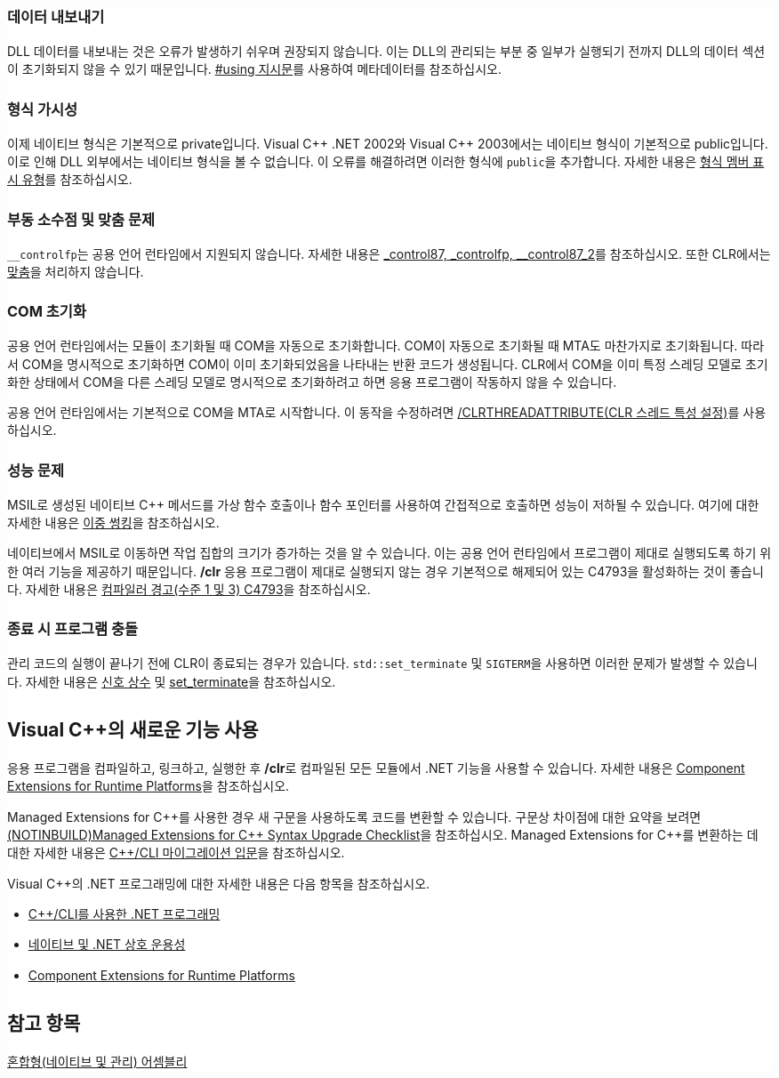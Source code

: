 ### 데이터 내보내기  
 DLL 데이터를 내보내는 것은 오류가 발생하기 쉬우며 권장되지 않습니다.  이는 DLL의 관리되는 부분 중 일부가 실행되기 전까지 DLL의 데이터 섹션이 초기화되지 않을 수 있기 때문입니다.  [\#using 지시문](../preprocessor/hash-using-directive-cpp.md)를 사용하여 메타데이터를 참조하십시오.  
  
### 형식 가시성  
 이제 네이티브 형식은 기본적으로 private입니다.  Visual C\+\+ .NET 2002와 Visual C\+\+ 2003에서는 네이티브 형식이 기본적으로 public입니다.  이로 인해 DLL 외부에서는 네이티브 형식을 볼 수 없습니다.  이 오류를 해결하려면 이러한 형식에 `public`을 추가합니다.  자세한 내용은 [형식 멤버 표시 유형](../misc/type-and-member-visibility.md)를 참조하십시오.  
  
### 부동 소수점 및 맞춤 문제  
 `__controlfp`는 공용 언어 런타임에서 지원되지 않습니다. 자세한 내용은 [\_control87, \_controlfp, \_\_control87\_2](../c-runtime-library/reference/control87-controlfp-control87-2.md)를 참조하십시오.  또한 CLR에서는 [맞춤](../cpp/align-cpp.md)을 처리하지 않습니다.  
  
### COM 초기화  
 공용 언어 런타임에서는 모듈이 초기화될 때 COM을 자동으로 초기화합니다. COM이 자동으로 초기화될 때 MTA도 마찬가지로 초기화됩니다.  따라서 COM을 명시적으로 초기화하면 COM이 이미 초기화되었음을 나타내는 반환 코드가 생성됩니다.  CLR에서 COM을 이미 특정 스레딩 모델로 초기화한 상태에서 COM을 다른 스레딩 모델로 명시적으로 초기화하려고 하면 응용 프로그램이 작동하지 않을 수 있습니다.  
  
 공용 언어 런타임에서는 기본적으로 COM을 MTA로 시작합니다. 이 동작을 수정하려면 [\/CLRTHREADATTRIBUTE\(CLR 스레드 특성 설정\)](../build/reference/clrthreadattribute-set-clr-thread-attribute.md)를 사용하십시오.  
  
### 성능 문제  
 MSIL로 생성된 네이티브 C\+\+ 메서드를 가상 함수 호출이나 함수 포인터를 사용하여 간접적으로 호출하면 성능이 저하될 수 있습니다.  여기에 대한 자세한 내용은 [이중 썽킹](../dotnet/double-thunking-cpp.md)을 참조하십시오.  
  
 네이티브에서 MSIL로 이동하면 작업 집합의 크기가 증가하는 것을 알 수 있습니다.  이는 공용 언어 런타임에서 프로그램이 제대로 실행되도록 하기 위한 여러 기능을 제공하기 때문입니다.  **\/clr** 응용 프로그램이 제대로 실행되지 않는 경우 기본적으로 해제되어 있는 C4793을 활성화하는 것이 좋습니다. 자세한 내용은 [컴파일러 경고\(수준 1 및 3\) C4793](../error-messages/compiler-warnings/compiler-warning-level-1-and-3-c4793.md)을 참조하십시오.  
  
### 종료 시 프로그램 충돌  
 관리 코드의 실행이 끝나기 전에 CLR이 종료되는 경우가 있습니다.  `std::set_terminate` 및 `SIGTERM`을 사용하면 이러한 문제가 발생할 수 있습니다.  자세한 내용은 [신호 상수](../c-runtime-library/signal-constants.md) 및 [set\_terminate](../Topic/set_terminate%20\(%3Cexception%3E\).md)을 참조하십시오.  
  
## Visual C\+\+의 새로운 기능 사용  
 응용 프로그램을 컴파일하고, 링크하고, 실행한 후 **\/clr**로 컴파일된 모든 모듈에서 .NET 기능을 사용할 수 있습니다.  자세한 내용은 [Component Extensions for Runtime Platforms](../windows/component-extensions-for-runtime-platforms.md)을 참조하십시오.  
  
 Managed Extensions for C\+\+를 사용한 경우 새 구문을 사용하도록 코드를 변환할 수 있습니다.  구문상 차이점에 대한 요약을 보려면 [\(NOTINBUILD\)Managed Extensions for C\+\+ Syntax Upgrade Checklist](http://msdn.microsoft.com/ko-kr/edbded88-7ef3-4757-bd9d-b8f48ac2aada)을 참조하십시오.  Managed Extensions for C\+\+를 변환하는 데 대한 자세한 내용은 [C\+\+\/CLI 마이그레이션 입문](../dotnet/cpp-cli-migration-primer.md)을 참조하십시오.  
  
 Visual C\+\+의 .NET 프로그래밍에 대한 자세한 내용은 다음 항목을 참조하십시오.  
  
-   [C\+\+\/CLI를 사용한 .NET 프로그래밍](../dotnet/dotnet-programming-with-cpp-cli-visual-cpp.md)  
  
-   [네이티브 및 .NET 상호 운용성](../dotnet/native-and-dotnet-interoperability.md)  
  
-   [Component Extensions for Runtime Platforms](../windows/component-extensions-for-runtime-platforms.md)  
  
## 참고 항목  
 [혼합형\(네이티브 및 관리\) 어셈블리](../dotnet/mixed-native-and-managed-assemblies.md)